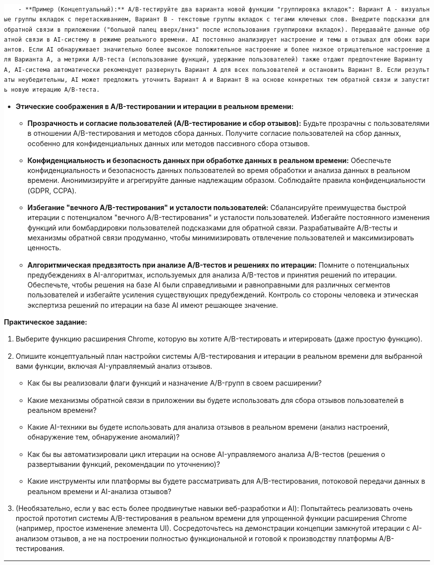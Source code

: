         - **Пример (Концептуальный):** A/B-тестируйте два варианта новой функции "группировка вкладок": Вариант A - визуальные группы вкладок с перетаскиванием, Вариант B - текстовые группы вкладок с тегами ключевых слов. Внедрите подсказки для обратной связи в приложении ("большой палец вверх/вниз" после использования группировки вкладок). Передавайте данные обратной связи в AI-систему в режиме реального времени. AI постоянно анализирует настроение и темы в отзывах для обоих вариантов. Если AI обнаруживает значительно более высокое положительное настроение и более низкое отрицательное настроение для Варианта A, а метрики A/B-теста (использование функций, удержание пользователей) также отдают предпочтение Варианту A, AI-система автоматически рекомендует развернуть Вариант A для всех пользователей и остановить Вариант B. Если результаты неубедительны, AI может предложить уточнить Вариант A и Вариант B на основе конкретных тем обратной связи и запустить новую итерацию A/B-теста.
            
- **Этические соображения в A/B-тестировании и итерации в реальном времени:**
    
    - **Прозрачность и согласие пользователей (A/B-тестирование и сбор отзывов):** Будьте прозрачны с пользователями в отношении A/B-тестирования и методов сбора данных. Получите согласие пользователей на сбор данных, особенно для конфиденциальных данных или методов пассивного сбора отзывов.
        
    - **Конфиденциальность и безопасность данных при обработке данных в реальном времени:** Обеспечьте конфиденциальность и безопасность данных пользователей во время обработки и анализа данных в реальном времени. Анонимизируйте и агрегируйте данные надлежащим образом. Соблюдайте правила конфиденциальности (GDPR, CCPA).
        
    - **Избегание "вечного A/B-тестирования" и усталости пользователей:** Сбалансируйте преимущества быстрой итерации с потенциалом "вечного A/B-тестирования" и усталости пользователей. Избегайте постоянного изменения функций или бомбардировки пользователей подсказками для обратной связи. Разрабатывайте A/B-тесты и механизмы обратной связи продуманно, чтобы минимизировать отвлечение пользователей и максимизировать ценность.
        
    - **Алгоритмическая предвзятость при анализе A/B-тестов и решениях по итерации:** Помните о потенциальных предубеждениях в AI-алгоритмах, используемых для анализа A/B-тестов и принятия решений по итерации. Обеспечьте, чтобы решения на базе AI были справедливыми и равноправными для различных сегментов пользователей и избегайте усиления существующих предубеждений. Контроль со стороны человека и этическая экспертиза решений по итерации на базе AI имеют решающее значение.
        

**Практическое задание:**

1. Выберите функцию расширения Chrome, которую вы хотите A/B-тестировать и итерировать (даже простую функцию).
    
2. Опишите концептуальный план настройки системы A/B-тестирования и итерации в реальном времени для выбранной вами функции, включая AI-управляемый анализ отзывов.
    
    - Как бы вы реализовали флаги функций и назначение A/B-групп в своем расширении?
        
    - Какие механизмы обратной связи в приложении вы будете использовать для сбора отзывов пользователей в реальном времени?
        
    - Какие AI-техники вы будете использовать для анализа отзывов в реальном времени (анализ настроений, обнаружение тем, обнаружение аномалий)?
        
    - Как бы вы автоматизировали цикл итерации на основе AI-управляемого анализа A/B-тестов (решения о развертывании функций, рекомендации по уточнению)?
        
    - Какие инструменты или платформы вы будете рассматривать для A/B-тестирования, потоковой передачи данных в реальном времени и AI-анализа отзывов?
        
3. (Необязательно, если у вас есть более продвинутые навыки веб-разработки и AI): Попытайтесь реализовать очень простой прототип системы A/B-тестирования в реальном времени для упрощенной функции расширения Chrome (например, простое изменение элемента UI). Сосредоточьтесь на демонстрации концепции замкнутой итерации с AI-анализом отзывов, а не на построении полностью функциональной и готовой к производству платформы A/B-тестирования.
    

---
